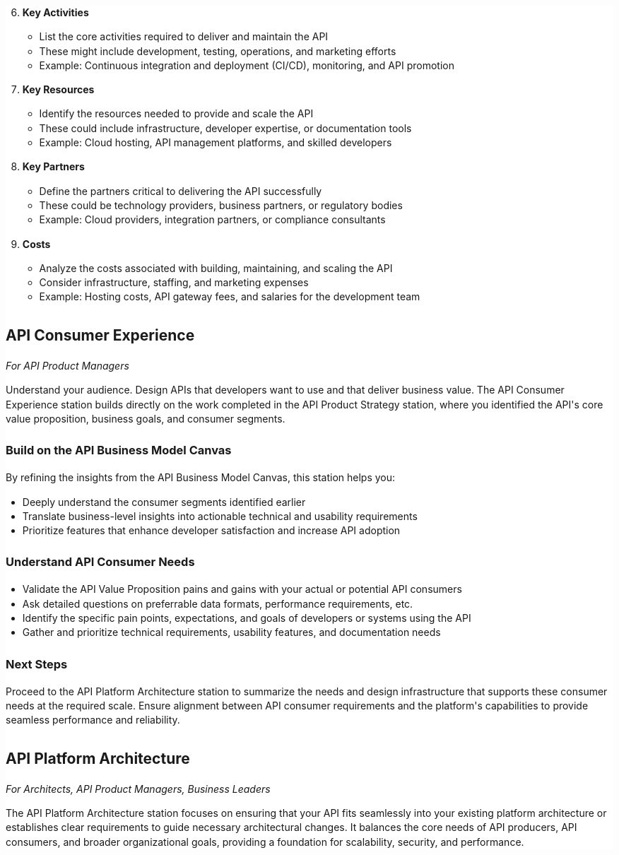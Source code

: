 6. **Key Activities**
   * List the core activities required to deliver and maintain the API
   * These might include development, testing, operations, and marketing efforts
   * Example: Continuous integration and deployment (CI/CD), monitoring, and API promotion

7. **Key Resources**
   * Identify the resources needed to provide and scale the API
   * These could include infrastructure, developer expertise, or documentation tools
   * Example: Cloud hosting, API management platforms, and skilled developers

8. **Key Partners**
   * Define the partners critical to delivering the API successfully
   * These could be technology providers, business partners, or regulatory bodies
   * Example: Cloud providers, integration partners, or compliance consultants

9. **Costs**
   * Analyze the costs associated with building, maintaining, and scaling the API
   * Consider infrastructure, staffing, and marketing expenses
   * Example: Hosting costs, API gateway fees, and salaries for the development team

## API Consumer Experience
*For API Product Managers*

Understand your audience. Design APIs that developers want to use and that deliver business value. The API Consumer Experience station builds directly on the work completed in the API Product Strategy station, where you identified the API's core value proposition, business goals, and consumer segments.

### Build on the API Business Model Canvas
By refining the insights from the API Business Model Canvas, this station helps you:
* Deeply understand the consumer segments identified earlier
* Translate business-level insights into actionable technical and usability requirements
* Prioritize features that enhance developer satisfaction and increase API adoption

### Understand API Consumer Needs
* Validate the API Value Proposition pains and gains with your actual or potential API consumers
* Ask detailed questions on preferrable data formats, performance requirements, etc.
* Identify the specific pain points, expectations, and goals of developers or systems using the API
* Gather and prioritize technical requirements, usability features, and documentation needs

### Next Steps
Proceed to the API Platform Architecture station to summarize the needs and design infrastructure that supports these consumer needs at the required scale. Ensure alignment between API consumer requirements and the platform's capabilities to provide seamless performance and reliability.

## API Platform Architecture
*For Architects, API Product Managers, Business Leaders*

The API Platform Architecture station focuses on ensuring that your API fits seamlessly into your existing platform architecture or establishes clear requirements to guide necessary architectural changes. It balances the core needs of API producers, API consumers, and broader organizational goals, providing a foundation for scalability, security, and performance.
